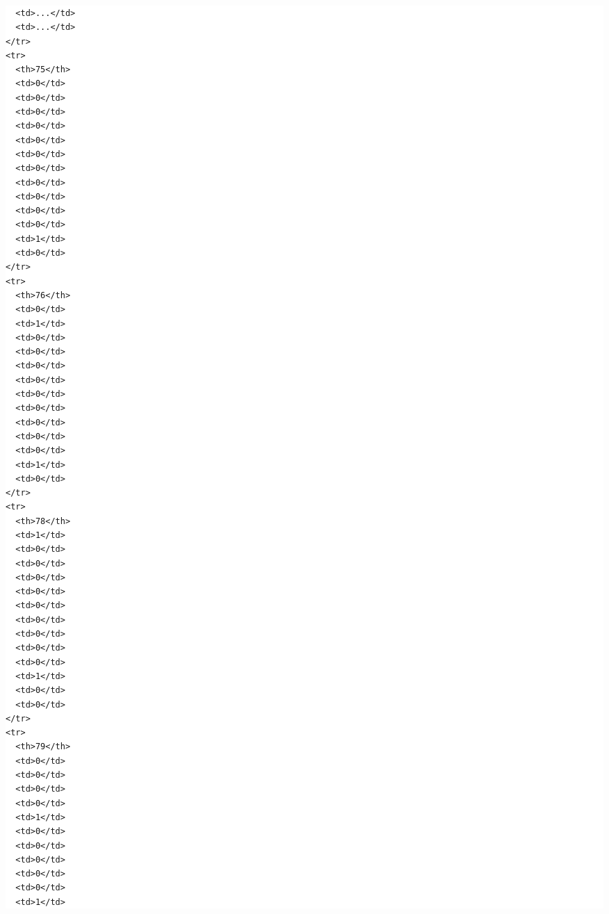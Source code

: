       <td>...</td>
      <td>...</td>
    </tr>
    <tr>
      <th>75</th>
      <td>0</td>
      <td>0</td>
      <td>0</td>
      <td>0</td>
      <td>0</td>
      <td>0</td>
      <td>0</td>
      <td>0</td>
      <td>0</td>
      <td>0</td>
      <td>0</td>
      <td>1</td>
      <td>0</td>
    </tr>
    <tr>
      <th>76</th>
      <td>0</td>
      <td>1</td>
      <td>0</td>
      <td>0</td>
      <td>0</td>
      <td>0</td>
      <td>0</td>
      <td>0</td>
      <td>0</td>
      <td>0</td>
      <td>0</td>
      <td>1</td>
      <td>0</td>
    </tr>
    <tr>
      <th>78</th>
      <td>1</td>
      <td>0</td>
      <td>0</td>
      <td>0</td>
      <td>0</td>
      <td>0</td>
      <td>0</td>
      <td>0</td>
      <td>0</td>
      <td>0</td>
      <td>1</td>
      <td>0</td>
      <td>0</td>
    </tr>
    <tr>
      <th>79</th>
      <td>0</td>
      <td>0</td>
      <td>0</td>
      <td>0</td>
      <td>1</td>
      <td>0</td>
      <td>0</td>
      <td>0</td>
      <td>0</td>
      <td>0</td>
      <td>1</td>